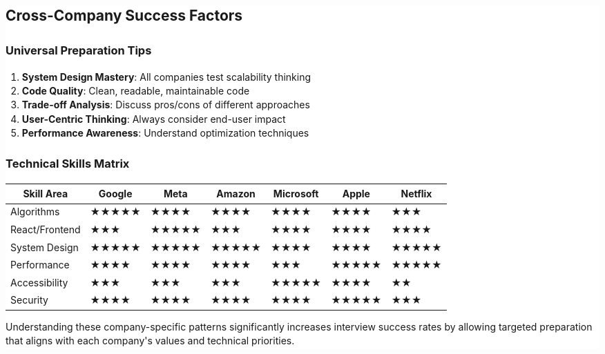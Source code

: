 ## Cross-Company Success Factors

### **Universal Preparation Tips**
1. **System Design Mastery**: All companies test scalability thinking
2. **Code Quality**: Clean, readable, maintainable code
3. **Trade-off Analysis**: Discuss pros/cons of different approaches
4. **User-Centric Thinking**: Always consider end-user impact
5. **Performance Awareness**: Understand optimization techniques

### **Technical Skills Matrix**

| Skill Area | Google | Meta | Amazon | Microsoft | Apple | Netflix |
|------------|--------|------|--------|-----------|-------|---------|
| Algorithms | ★★★★★ | ★★★★ | ★★★★ | ★★★★ | ★★★★ | ★★★ |
| React/Frontend | ★★★ | ★★★★★ | ★★★ | ★★★★ | ★★★★ | ★★★★ |
| System Design | ★★★★★ | ★★★★★ | ★★★★★ | ★★★★ | ★★★★ | ★★★★★ |
| Performance | ★★★★ | ★★★★ | ★★★★ | ★★★ | ★★★★★ | ★★★★★ |
| Accessibility | ★★★ | ★★★ | ★★★ | ★★★★★ | ★★★★ | ★★ |
| Security | ★★★★ | ★★★★ | ★★★★ | ★★★★ | ★★★★★ | ★★★ |

Understanding these company-specific patterns significantly increases interview success rates by allowing targeted preparation that aligns with each company's values and technical priorities.
